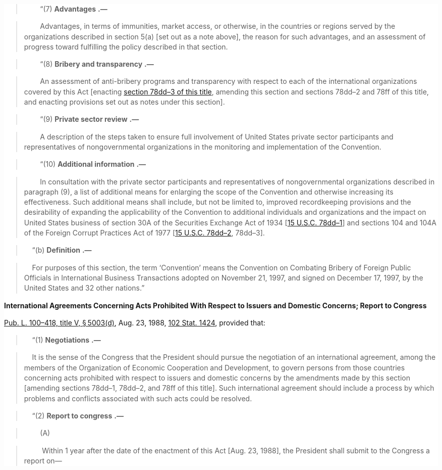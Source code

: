 >         “(7)  __Advantages__  __.—__ 

>         Advantages, in terms of immunities, market access, or otherwise, in the countries or regions served by the organizations described in section 5(a) \[set out as a note above\], the reason for such advantages, and an assessment of progress toward fulfilling the policy described in that section.

>         “(8)  __Bribery and transparency__  __.—__ 

>         An assessment of anti-bribery programs and transparency with respect to each of the international organizations covered by this Act \[enacting [section 78dd–3 of this title][/us/usc/t15/s78dd–3], amending this section and sections 78dd–2 and 78ff of this title, and enacting provisions set out as notes under this section\].

>         “(9)  __Private sector review__  __.—__ 

>         A description of the steps taken to ensure full involvement of United States private sector participants and representatives of nongovernmental organizations in the monitoring and implementation of the Convention.

>         “(10)  __Additional information__  __.—__ 

>         In consultation with the private sector participants and representatives of nongovernmental organizations described in paragraph (9), a list of additional means for enlarging the scope of the Convention and otherwise increasing its effectiveness. Such additional means shall include, but not be limited to, improved recordkeeping provisions and the desirability of expanding the applicability of the Convention to additional individuals and organizations and the impact on United States business of section 30A of the Securities Exchange Act of 1934 \[[15 U.S.C. 78dd–1][/us/usc/t15/s78dd–1]\] and sections 104 and 104A of the Foreign Corrupt Practices Act of 1977 \[[15 U.S.C. 78dd–2][/us/usc/t15/s78dd–2], 78dd–3\].

>     “(b)  __Definition__  __.—__ 

>     For purposes of this section, the term ‘Convention’ means the Convention on Combating Bribery of Foreign Public Officials in International Business Transactions adopted on November 21, 1997, and signed on December 17, 1997, by the United States and 32 other nations.”

 __International Agreements Concerning Acts Prohibited With Respect to Issuers and Domestic Concerns; Report to Congress__ 

[Pub. L. 100–418, title V, § 5003(d)][/us/pl/100/418/s5003/d], Aug. 23, 1988, [102 Stat. 1424][/us/stat/102/1424], provided that:

>     “(1)  __Negotiations__  __.—__ 

>     It is the sense of the Congress that the President should pursue the negotiation of an international agreement, among the members of the Organization of Economic Cooperation and Development, to govern persons from those countries concerning acts prohibited with respect to issuers and domestic concerns by the amendments made by this section \[amending sections 78dd–1, 78dd–2, and 78ff of this title\]. Such international agreement should include a process by which problems and conflicts associated with such acts could be resolved.

>     “(2)  __Report to congress__  __.—__ 

>         (A)

>          Within 1 year after the date of the enactment of this Act \[Aug. 23, 1988\], the President shall submit to the Congress a report on—


[/us/usc/t5/s552]: https://publicdocs.github.io/go/links?ns=uslm&ref=%2Fus%2Fusc%2Ft5%2Fs552
[/us/usc/t22/s288]: https://publicdocs.github.io/go/links?ns=uslm&ref=%2Fus%2Fusc%2Ft22%2Fs288
[/us/usc/t8/s1101]: https://publicdocs.github.io/go/links?ns=uslm&ref=%2Fus%2Fusc%2Ft8%2Fs1101
[/us/act/1934-06-06/ch404]: https://publicdocs.github.io/go/links?ns=uslm&ref=%2Fus%2Fact%2F1934-06-06%2Fch404
[/us/pl/95/213/s103/a]: https://publicdocs.github.io/go/links?ns=uslm&ref=%2Fus%2Fpl%2F95%2F213%2Fs103%2Fa
[/us/stat/91/1495]: https://publicdocs.github.io/go/links?ns=uslm&ref=%2Fus%2Fstat%2F91%2F1495
[/us/pl/100/418/s5003/a]: https://publicdocs.github.io/go/links?ns=uslm&ref=%2Fus%2Fpl%2F100%2F418%2Fs5003%2Fa
[/us/stat/102/1415]: https://publicdocs.github.io/go/links?ns=uslm&ref=%2Fus%2Fstat%2F102%2F1415
[/us/pl/105/366/s2/a]: https://publicdocs.github.io/go/links?ns=uslm&ref=%2Fus%2Fpl%2F105%2F366%2Fs2%2Fa
[/us/stat/112/3302]: https://publicdocs.github.io/go/links?ns=uslm&ref=%2Fus%2Fstat%2F112%2F3302
[/us/pl/105/366/s2/a/1]: https://publicdocs.github.io/go/links?ns=uslm&ref=%2Fus%2Fpl%2F105%2F366%2Fs2%2Fa%2F1
[/us/pl/105/366/s2/a/2]: https://publicdocs.github.io/go/links?ns=uslm&ref=%2Fus%2Fpl%2F105%2F366%2Fs2%2Fa%2F2
[/us/pl/105/366/s2/a/3]: https://publicdocs.github.io/go/links?ns=uslm&ref=%2Fus%2Fpl%2F105%2F366%2Fs2%2Fa%2F3
[/us/pl/105/366/s2/c/2]: https://publicdocs.github.io/go/links?ns=uslm&ref=%2Fus%2Fpl%2F105%2F366%2Fs2%2Fc%2F2
[/us/pl/105/366/s2/c/3]: https://publicdocs.github.io/go/links?ns=uslm&ref=%2Fus%2Fpl%2F105%2F366%2Fs2%2Fc%2F3
[/us/pl/105/366/s2/b]: https://publicdocs.github.io/go/links?ns=uslm&ref=%2Fus%2Fpl%2F105%2F366%2Fs2%2Fb
[/us/pl/105/366/s2/c/1]: https://publicdocs.github.io/go/links?ns=uslm&ref=%2Fus%2Fpl%2F105%2F366%2Fs2%2Fc%2F1
[/us/pl/100/418]: https://publicdocs.github.io/go/links?ns=uslm&ref=%2Fus%2Fpl%2F100%2F418
[/us/pl/105/366/s5]: https://publicdocs.github.io/go/links?ns=uslm&ref=%2Fus%2Fpl%2F105%2F366%2Fs5
[/us/stat/112/3309]: https://publicdocs.github.io/go/links?ns=uslm&ref=%2Fus%2Fstat%2F112%2F3309
[/us/usc/t15/s78dd–1]: https://publicdocs.github.io/go/links?ns=uslm&ref=%2Fus%2Fusc%2Ft15%2Fs78dd%E2%80%931
[/us/usc/t15/s78dd–2]: https://publicdocs.github.io/go/links?ns=uslm&ref=%2Fus%2Fusc%2Ft15%2Fs78dd%E2%80%932
[/us/usc/t47/s151]: https://publicdocs.github.io/go/links?ns=uslm&ref=%2Fus%2Fusc%2Ft47%2Fs151
[/us/usc/t50/s1801]: https://publicdocs.github.io/go/links?ns=uslm&ref=%2Fus%2Fusc%2Ft50%2Fs1801
[/us/usc/t21/s884]: https://publicdocs.github.io/go/links?ns=uslm&ref=%2Fus%2Fusc%2Ft21%2Fs884
[/us/pl/105/366/s5/d/2]: https://publicdocs.github.io/go/links?ns=uslm&ref=%2Fus%2Fpl%2F105%2F366%2Fs5%2Fd%2F2
[/us/pl/105/366/s6]: https://publicdocs.github.io/go/links?ns=uslm&ref=%2Fus%2Fpl%2F105%2F366%2Fs6
[/us/stat/112/3311]: https://publicdocs.github.io/go/links?ns=uslm&ref=%2Fus%2Fstat%2F112%2F3311
[/us/usc/t15/s78dd–3]: https://publicdocs.github.io/go/links?ns=uslm&ref=%2Fus%2Fusc%2Ft15%2Fs78dd%E2%80%933
[/us/usc/t15/s78dd–1]: https://publicdocs.github.io/go/links?ns=uslm&ref=%2Fus%2Fusc%2Ft15%2Fs78dd%E2%80%931
[/us/usc/t15/s78dd–2]: https://publicdocs.github.io/go/links?ns=uslm&ref=%2Fus%2Fusc%2Ft15%2Fs78dd%E2%80%932
[/us/pl/100/418/s5003/d]: https://publicdocs.github.io/go/links?ns=uslm&ref=%2Fus%2Fpl%2F100%2F418%2Fs5003%2Fd
[/us/stat/102/1424]: https://publicdocs.github.io/go/links?ns=uslm&ref=%2Fus%2Fstat%2F102%2F1424
[/us/pl/100/418/s5003/d/1]: https://publicdocs.github.io/go/links?ns=uslm&ref=%2Fus%2Fpl%2F100%2F418%2Fs5003%2Fd%2F1
[/us/usc/t19/s2901]: https://publicdocs.github.io/go/links?ns=uslm&ref=%2Fus%2Fusc%2Ft19%2Fs2901
[/us/usc/t15/s78dd–1/f/1/B/ii]: https://publicdocs.github.io/go/links?ns=uslm&ref=%2Fus%2Fusc%2Ft15%2Fs78dd%E2%80%931%2Ff%2F1%2FB%2Fii
[/us/usc/t15/s78dd–2/h/2/B/ii]: https://publicdocs.github.io/go/links?ns=uslm&ref=%2Fus%2Fusc%2Ft15%2Fs78dd%E2%80%932%2Fh%2F2%2FB%2Fii